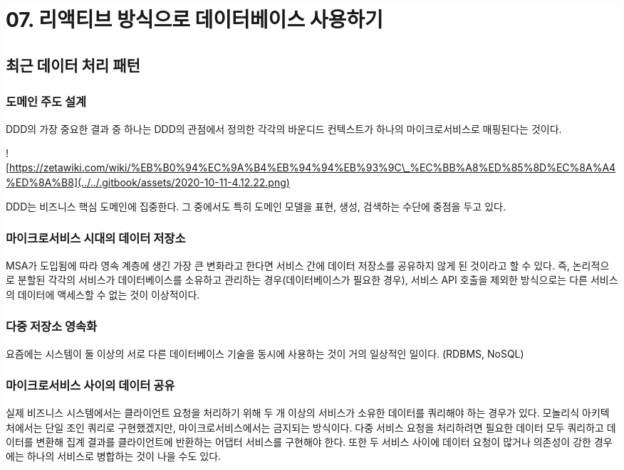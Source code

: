 # 07. 리액티브 방식으로 데이터베이스 사용하기

## 최근 데이터 처리 패턴

### 도메인 주도 설계

DDD의 가장 중요한 결과 중 하나는 DDD의 관점에서 정의한 각각의 바운디드 컨텍스트가 하나의 마이크로서비스로 매핑된다는 것이다.

![https://zetawiki.com/wiki/%EB%B0%94%EC%9A%B4%EB%94%94%EB%93%9C\_%EC%BB%A8%ED%85%8D%EC%8A%A4%ED%8A%B8](../../.gitbook/assets/2020-10-11-4.12.22.png)

DDD는 비즈니스 핵심 도메인에 집중한다. 그 중에서도 특히 도메인 모델을 표현, 생성, 검색하는 수단에 중점을 두고 있다.

### 마이크로서비스 시대의 데이터 저장소

MSA가 도입됨에 따라 영속 계층에 생긴 가장 큰 변화라고 한다면 서비스 간에 데이터 저장소를 공유하지 않게 된 것이라고 할 수 있다. 즉, 논리적으로 분할된 각각의 서비스가 데이터베이스를 소유하고 관리하는 경우\(데이터베이스가 필요한 경우\), 서비스 API 호출을 제외한 방식으로는 다른 서비스의 데이터에 액세스할 수 없는 것이 이상적이다.

### 다중 저장소 영속화

요즘에는 시스템이 둘 이상의 서로 다른 데이터베이스 기술을 동시에 사용하는 것이 거의 일상적인 일이다. \(RDBMS, NoSQL\)

### 마이크로서비스 사이의 데이터 공유

실제 비즈니스 시스템에서는 클라이언트 요청을 처리하기 위해 두 개 이상의 서비스가 소유한 데이터를 쿼리해야 하는 경우가 있다. 모놀리식 아키텍처에서는 단일 조인 쿼리로 구현했겠지만, 마이크로서비스에서는 금지되는 방식이다. 다중 서비스 요청을 처리하려면 필요한 데이터 모두 쿼리하고 데이터를 변환해 집계 결과를 클라이언트에 반환하는 어댑터 서비스를 구현해야 한다. 또한 두 서비스 사이에 데이터 요청이 많거나 의존성이 강한 경우에는 하나의 서비스로 병합하는 것이 나을 수도 있다.
